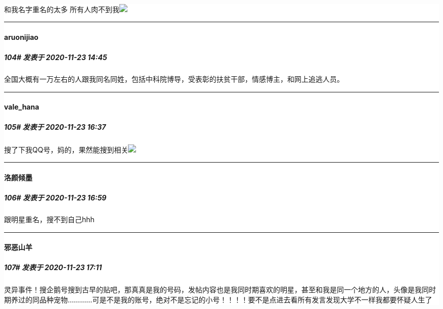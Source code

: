 


和我名字重名的太多
所有人肉不到我<img src="https://static.saraba1st.com/image/smiley/face2017/001.png" referrerpolicy="no-referrer">







*****

####  aruonijiao  
##### 104#       发表于 2020-11-23 14:45




全国大概有一万左右的人跟我同名同姓，包括中科院博导，受表彰的扶贫干部，情感博主，和网上追逃人员。







*****

####  vale_hana  
##### 105#       发表于 2020-11-23 16:37




搜了下我QQ号，妈的，果然能搜到相关<img src="https://static.saraba1st.com/image/smiley/face2017/018.png" referrerpolicy="no-referrer">







*****

####  洛颜倾墨  
##### 106#       发表于 2020-11-23 16:59




跟明星重名，搜不到自己hhh







*****

####  邪恶山羊  
##### 107#       发表于 2020-11-23 17:11




灵异事件！搜企鹅号搜到古早的贴吧，那真真是我的号码，发帖内容也是我同时期喜欢的明星，甚至和我是同一个地方的人，头像是我同时期养过的同品种宠物…………可是不是我的账号，绝对不是忘记的小号！！！！要不是点进去看所有发言发现大学不一样我都要怀疑人生了
